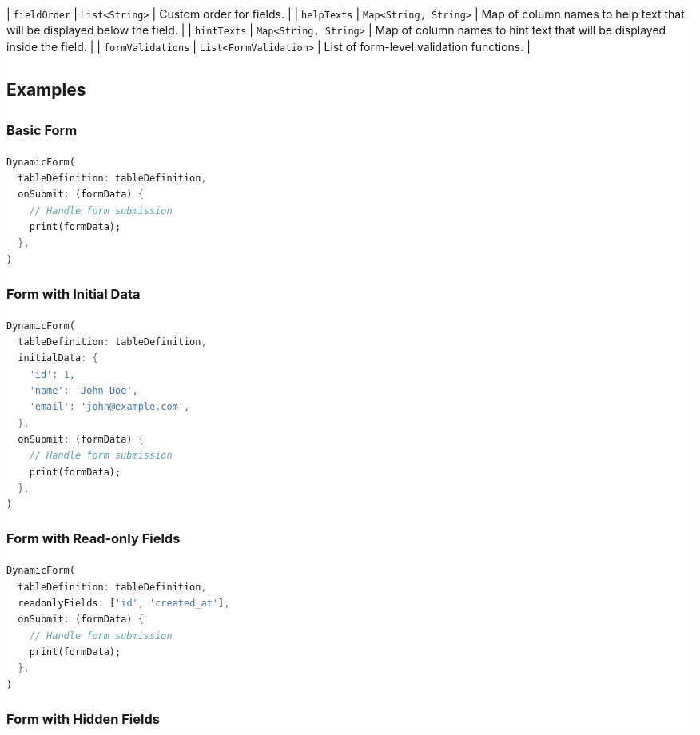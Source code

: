 | `fieldOrder` | `List<String>` | Custom order for fields. |
| `helpTexts` | `Map<String, String>` | Map of column names to help text that will be displayed below the field. |
| `hintTexts` | `Map<String, String>` | Map of column names to hint text that will be displayed inside the field. |
| `formValidations` | `List<FormValidation>` | List of form-level validation functions. |

## Examples

### Basic Form

```dart
DynamicForm(
  tableDefinition: tableDefinition,
  onSubmit: (formData) {
    // Handle form submission
    print(formData);
  },
)
```

### Form with Initial Data

```dart
DynamicForm(
  tableDefinition: tableDefinition,
  initialData: {
    'id': 1,
    'name': 'John Doe',
    'email': 'john@example.com',
  },
  onSubmit: (formData) {
    // Handle form submission
    print(formData);
  },
)
```

### Form with Read-only Fields

```dart
DynamicForm(
  tableDefinition: tableDefinition,
  readonlyFields: ['id', 'created_at'],
  onSubmit: (formData) {
    // Handle form submission
    print(formData);
  },
)
```

### Form with Hidden Fields
